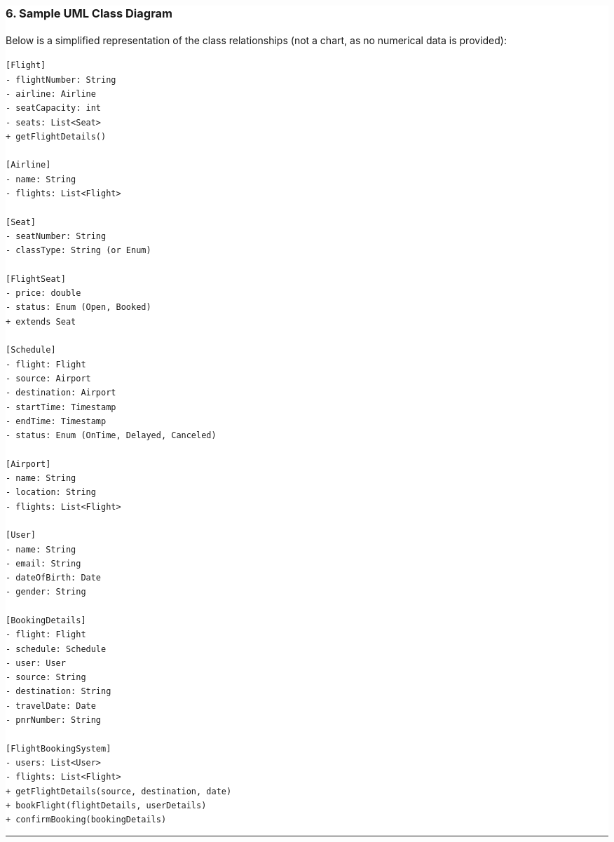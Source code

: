 
### **6. Sample UML Class Diagram**

Below is a simplified representation of the class relationships (not a chart, as no numerical data is provided):

```
[Flight]
- flightNumber: String
- airline: Airline
- seatCapacity: int
- seats: List<Seat>
+ getFlightDetails()

[Airline]
- name: String
- flights: List<Flight>

[Seat]
- seatNumber: String
- classType: String (or Enum)

[FlightSeat]
- price: double
- status: Enum (Open, Booked)
+ extends Seat

[Schedule]
- flight: Flight
- source: Airport
- destination: Airport
- startTime: Timestamp
- endTime: Timestamp
- status: Enum (OnTime, Delayed, Canceled)

[Airport]
- name: String
- location: String
- flights: List<Flight>

[User]
- name: String
- email: String
- dateOfBirth: Date
- gender: String

[BookingDetails]
- flight: Flight
- schedule: Schedule
- user: User
- source: String
- destination: String
- travelDate: Date
- pnrNumber: String

[FlightBookingSystem]
- users: List<User>
- flights: List<Flight>
+ getFlightDetails(source, destination, date)
+ bookFlight(flightDetails, userDetails)
+ confirmBooking(bookingDetails)
```

---